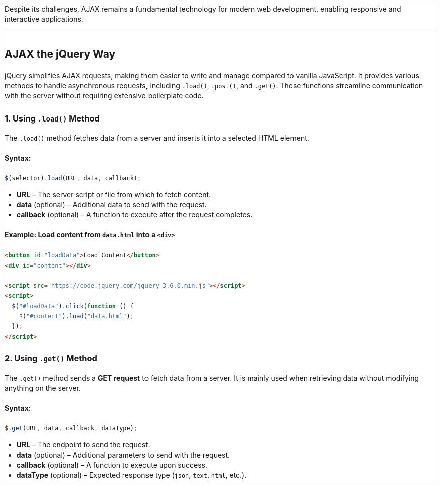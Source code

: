 Despite its challenges, AJAX remains a fundamental technology for modern web development, enabling responsive and interactive applications.

---

## **AJAX the jQuery Way**

jQuery simplifies AJAX requests, making them easier to write and manage compared to vanilla JavaScript. It provides various methods to handle asynchronous requests, including `.load()`, `.post()`, and `.get()`. These functions streamline communication with the server without requiring extensive boilerplate code.

### **1. Using `.load()` Method**

The `.load()` method fetches data from a server and inserts it into a selected HTML element.

#### **Syntax:**

```javascript
$(selector).load(URL, data, callback);
```

- **URL** – The server script or file from which to fetch content.
- **data** (optional) – Additional data to send with the request.
- **callback** (optional) – A function to execute after the request completes.

#### **Example:** Load content from `data.html` into a `<div>`

```html
<button id="loadData">Load Content</button>
<div id="content"></div>

<script src="https://code.jquery.com/jquery-3.6.0.min.js"></script>
<script>
  $("#loadData").click(function () {
    $("#content").load("data.html");
  });
</script>
```

### **2. Using `.get()` Method**

The `.get()` method sends a **GET request** to fetch data from a server. It is mainly used when retrieving data without modifying anything on the server.

#### **Syntax:**

```javascript
$.get(URL, data, callback, dataType);
```

- **URL** – The endpoint to send the request.
- **data** (optional) – Additional parameters to send with the request.
- **callback** (optional) – A function to execute upon success.
- **dataType** (optional) – Expected response type (`json`, `text`, `html`, etc.).
